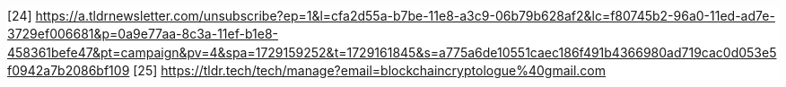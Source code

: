 [24] https://a.tldrnewsletter.com/unsubscribe?ep=1&l=cfa2d55a-b7be-11e8-a3c9-06b79b628af2&lc=f80745b2-96a0-11ed-ad7e-3729ef006681&p=0a9e77aa-8c3a-11ef-b1e8-458361befe47&pt=campaign&pv=4&spa=1729159252&t=1729161845&s=a775a6de10551caec186f491b4366980ad719cac0d053e5f0942a7b2086bf109
[25] https://tldr.tech/tech/manage?email=blockchaincryptologue%40gmail.com